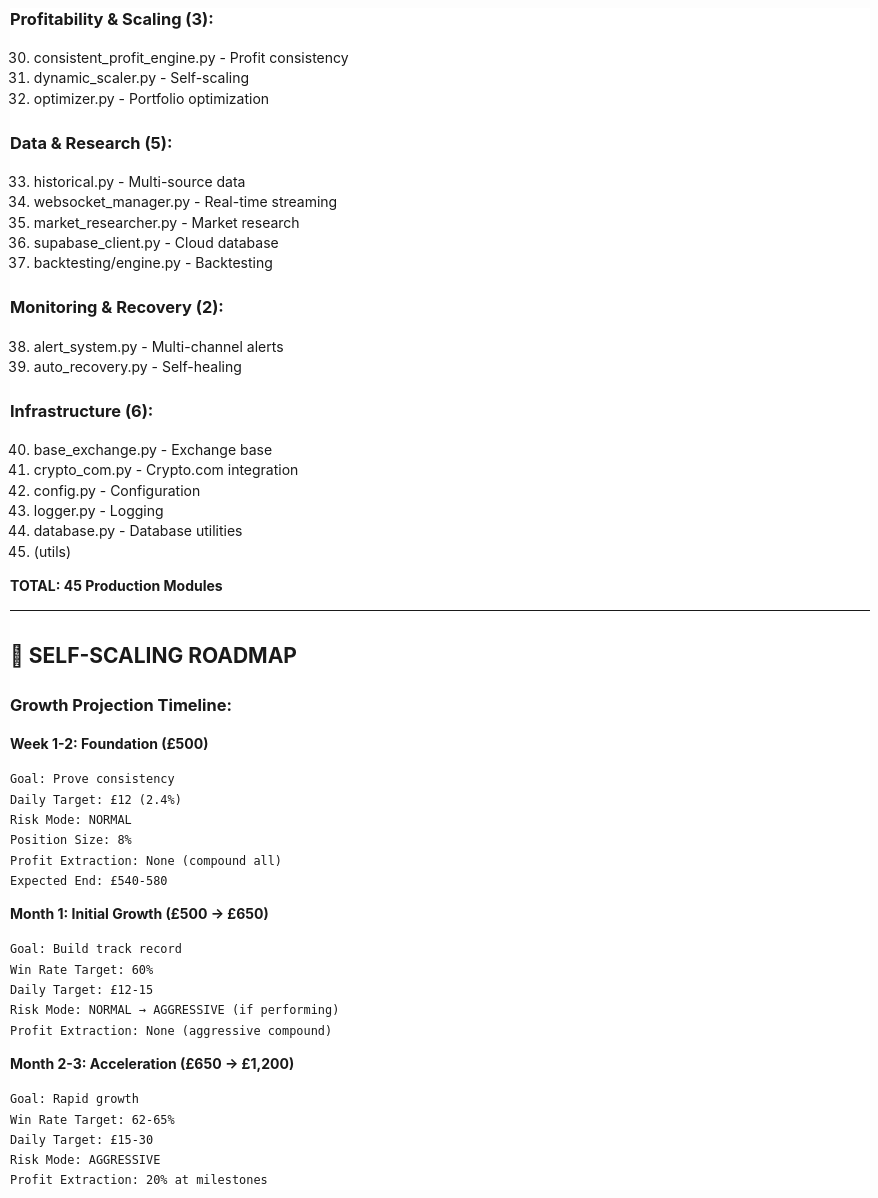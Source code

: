### Profitability & Scaling (3):
30. consistent_profit_engine.py - Profit consistency
31. dynamic_scaler.py - Self-scaling
32. optimizer.py - Portfolio optimization

### Data & Research (5):
33. historical.py - Multi-source data
34. websocket_manager.py - Real-time streaming
35. market_researcher.py - Market research
36. supabase_client.py - Cloud database
37. backtesting/engine.py - Backtesting

### Monitoring & Recovery (2):
38. alert_system.py - Multi-channel alerts
39. auto_recovery.py - Self-healing

### Infrastructure (6):
40. base_exchange.py - Exchange base
41. crypto_com.py - Crypto.com integration
42. config.py - Configuration
43. logger.py - Logging
44. database.py - Database utilities
45. (utils)

**TOTAL: 45 Production Modules**

---

## 🚀 SELF-SCALING ROADMAP

### Growth Projection Timeline:

**Week 1-2: Foundation (£500)**
```
Goal: Prove consistency
Daily Target: £12 (2.4%)
Risk Mode: NORMAL
Position Size: 8%
Profit Extraction: None (compound all)
Expected End: £540-580
```

**Month 1: Initial Growth (£500 → £650)**
```
Goal: Build track record
Win Rate Target: 60%
Daily Target: £12-15
Risk Mode: NORMAL → AGGRESSIVE (if performing)
Profit Extraction: None (aggressive compound)
```

**Month 2-3: Acceleration (£650 → £1,200)**
```
Goal: Rapid growth
Win Rate Target: 62-65%
Daily Target: £15-30
Risk Mode: AGGRESSIVE
Profit Extraction: 20% at milestones
```

